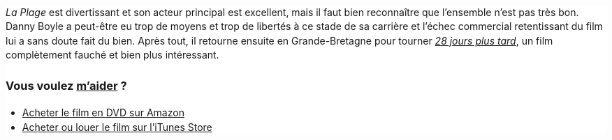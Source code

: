 <p><em>La Plage</em> est divertissant et son acteur principal est excellent, mais il faut bien reconnaître que l&rsquo;ensemble n&rsquo;est pas très bon. Danny Boyle a peut-être eu trop de moyens et trop de libertés à ce stade de sa carrière et l&rsquo;échec commercial retentissant du film lui a sans doute fait du bien. Après tout, il retourne ensuite en Grande-Bretagne pour tourner <a href="https://voiretmanger.fr/28-jours-plus-tard-boyle/"><em>28 jours plus tard</em></a>, un film complètement fauché et bien plus intéressant.</p>
<div class="amazon">
<h3>Vous voulez <a href="https://voiretmanger.fr/soutien/">m&rsquo;aider</a> ?</h3>
<ul>
<li><a href="http://www.amazon.fr/gp/product/B000056OC8/ref=as_li_ss_tl?ie=UTF8&amp;tag=leblogdenic07-21&amp;linkCode=as2&amp;camp=1642&amp;creative=19458&amp;creativeASIN=B000056OC8">Acheter le film en DVD sur Amazon</a></li>
<li><a href="https://itunes.apple.com/fr/movie/la-plage/id376017813">Acheter ou louer le film sur l&rsquo;iTunes Store</a></li>
</ul>
</div>

